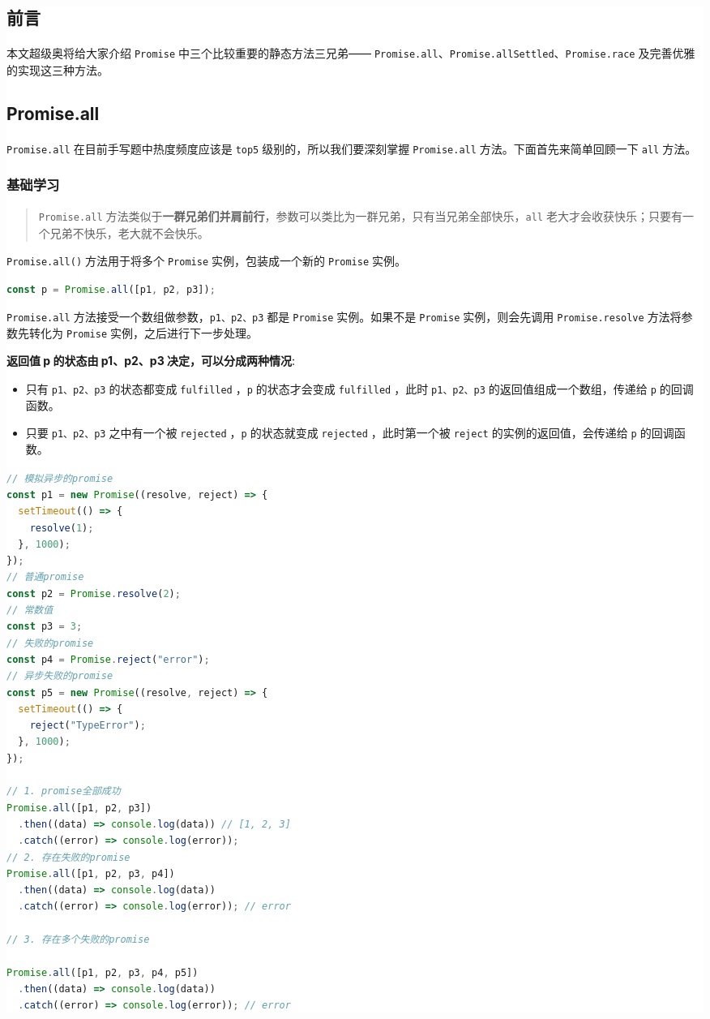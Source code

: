 ## 前言
本文超级奥将给大家介绍 `Promise` 中三个比较重要的静态方法三兄弟—— `Promise.all`、`Promise.allSettled`、`Promise.race` 及完善优雅的实现这三种方法。
## Promise.all

`Promise.all` 在目前手写题中热度频度应该是 `top5` 级别的，所以我们要深刻掌握 `Promise.all` 方法。下面首先来简单回顾一下 `all` 方法。

### 基础学习

> `Promise.all` 方法类似于**一群兄弟们并肩前行**，参数可以类比为一群兄弟，只有当兄弟全部快乐，`all` 老大才会收获快乐；只要有一个兄弟不快乐，老大就不会快乐。

`Promise.all()` 方法用于将多个 `Promise` 实例，包装成一个新的 `Promise` 实例。

```js
const p = Promise.all([p1, p2, p3]);
```

`Promise.all` 方法接受一个数组做参数，`p1、p2、p3` 都是 `Promise` 实例。如果不是 `Promise` 实例，则会先调用 `Promise.resolve` 方法将参数先转化为 `Promise` 实例，之后进行下一步处理。

**返回值 p 的状态由 p1、p2、p3 决定，可以分成两种情况**:

- 只有 `p1、p2、p3` 的状态都变成 `fulfilled` ，`p` 的状态才会变成 `fulfilled` ，此时 `p1、p2、p3` 的返回值组成一个数组，传递给 `p` 的回调函数。

- 只要 `p1、p2、p3` 之中有一个被 `rejected` ，`p` 的状态就变成 `rejected` ，此时第一个被 `reject` 的实例的返回值，会传递给 `p` 的回调函数。

```js
// 模拟异步的promise
const p1 = new Promise((resolve, reject) => {
  setTimeout(() => {
    resolve(1);
  }, 1000);
});
// 普通promise
const p2 = Promise.resolve(2);
// 常数值
const p3 = 3;
// 失败的promise
const p4 = Promise.reject("error");
// 异步失败的promise
const p5 = new Promise((resolve, reject) => {
  setTimeout(() => {
    reject("TypeError");
  }, 1000);
});

// 1. promise全部成功
Promise.all([p1, p2, p3])
  .then((data) => console.log(data)) // [1, 2, 3]
  .catch((error) => console.log(error));
// 2. 存在失败的promise
Promise.all([p1, p2, p3, p4])
  .then((data) => console.log(data))
  .catch((error) => console.log(error)); // error

// 3. 存在多个失败的promise

Promise.all([p1, p2, p3, p4, p5])
  .then((data) => console.log(data))
  .catch((error) => console.log(error)); // error
```
